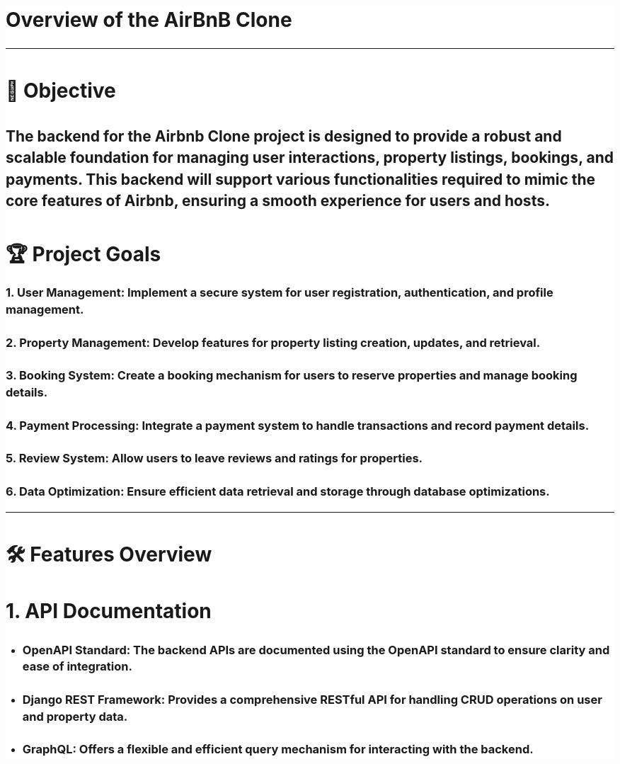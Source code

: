# Overview of the AirBnB Clone
---------------------
# 🚀 Objective

## The backend for the Airbnb Clone project is designed to provide a robust and scalable foundation for managing user interactions, property listings, bookings, and payments. This backend will support various functionalities required to mimic the core features of Airbnb, ensuring a smooth experience for users and hosts.

# 🏆 Project Goals

### 1. User Management: Implement a secure system for user registration, authentication, and profile management.

### 2. Property Management: Develop features for property listing creation, updates, and retrieval.

### 3. Booking System: Create a booking mechanism for users to reserve properties and manage booking details.

### 4. Payment Processing: Integrate a payment system to handle transactions and record payment details.

### 5. Review System: Allow users to leave reviews and ratings for properties.

### 6. Data Optimization: Ensure efficient data retrieval and storage through database optimizations.

--------------------------------------------------------------------

# 🛠️ Features Overview

# 1. API Documentation

   - ###  OpenAPI Standard: The backend APIs are documented using the OpenAPI standard to ensure clarity and ease of integration.

   - ### Django REST Framework: Provides a comprehensive RESTful API for handling CRUD operations on user and property data.

   - ### GraphQL: Offers a flexible and efficient query mechanism for interacting with the backend.
